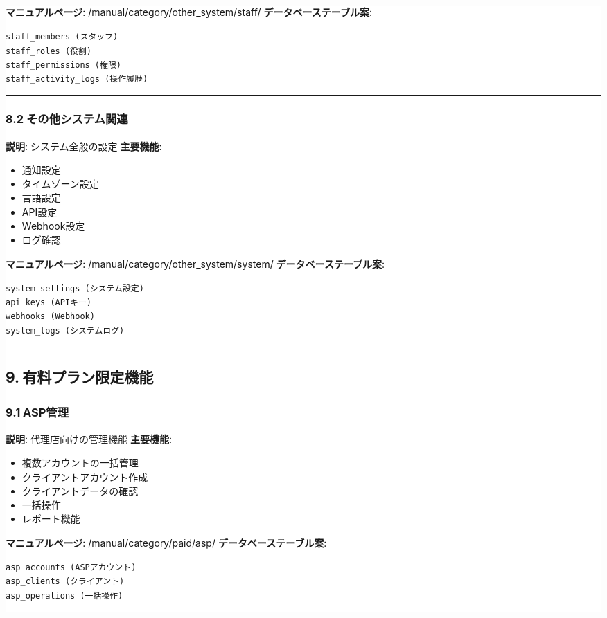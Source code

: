 **マニュアルページ**: /manual/category/other_system/staff/
**データベーステーブル案**:
```sql
staff_members (スタッフ)
staff_roles (役割)
staff_permissions (権限)
staff_activity_logs (操作履歴)
```

---

### 8.2 その他システム関連
**説明**: システム全般の設定
**主要機能**:
- 通知設定
- タイムゾーン設定
- 言語設定
- API設定
- Webhook設定
- ログ確認

**マニュアルページ**: /manual/category/other_system/system/
**データベーステーブル案**:
```sql
system_settings (システム設定)
api_keys (APIキー)
webhooks (Webhook)
system_logs (システムログ)
```

---

## 9. 有料プラン限定機能

### 9.1 ASP管理
**説明**: 代理店向けの管理機能
**主要機能**:
- 複数アカウントの一括管理
- クライアントアカウント作成
- クライアントデータの確認
- 一括操作
- レポート機能

**マニュアルページ**: /manual/category/paid/asp/
**データベーステーブル案**:
```sql
asp_accounts (ASPアカウント)
asp_clients (クライアント)
asp_operations (一括操作)
```

---
